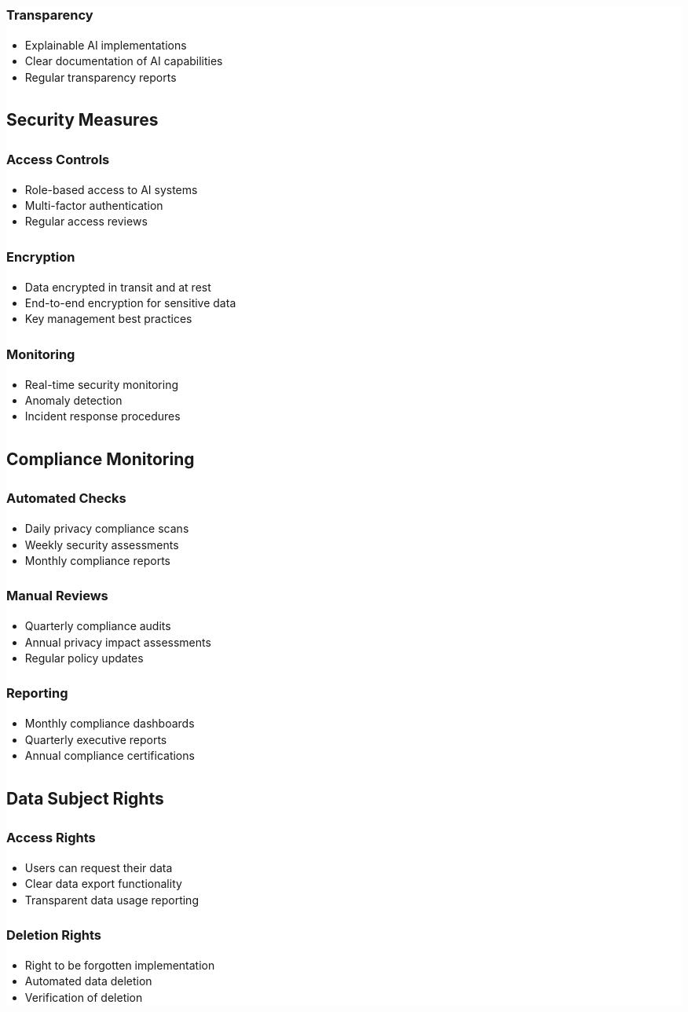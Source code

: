 ### Transparency
- Explainable AI implementations
- Clear documentation of AI capabilities
- Regular transparency reports

## Security Measures

### Access Controls
- Role-based access to AI systems
- Multi-factor authentication
- Regular access reviews

### Encryption
- Data encrypted in transit and at rest
- End-to-end encryption for sensitive data
- Key management best practices

### Monitoring
- Real-time security monitoring
- Anomaly detection
- Incident response procedures

## Compliance Monitoring

### Automated Checks
- Daily privacy compliance scans
- Weekly security assessments
- Monthly compliance reports

### Manual Reviews
- Quarterly compliance audits
- Annual privacy impact assessments
- Regular policy updates

### Reporting
- Monthly compliance dashboards
- Quarterly executive reports
- Annual compliance certifications

## Data Subject Rights

### Access Rights
- Users can request their data
- Clear data export functionality
- Transparent data usage reporting

### Deletion Rights
- Right to be forgotten implementation
- Automated data deletion
- Verification of deletion
